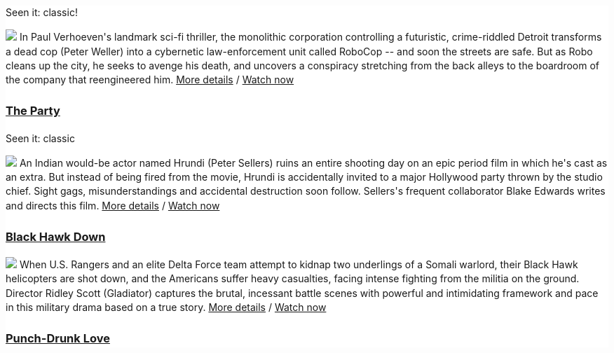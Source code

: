 
Seen it: classic!

[![](http://cdn-0.nflximg.com/en_CA/boxshots/small/17017738.jpg)](http://ca.netflix.com/Movie/RoboCop/17017738)
In Paul Verhoeven's landmark sci-fi thriller, the monolithic corporation controlling a futuristic, crime-riddled Detroit transforms a dead cop (Peter Weller) into a cybernetic law-enforcement unit called RoboCop -- and soon the streets are safe. But as Robo cleans up the city, he seeks to avenge his death, and uncovers a conspiracy stretching from the back alleys to the boardroom of the company that reengineered him. [More details](http://ca.netflix.com/Movie/RoboCop/17017738) / [Watch now](http://www.netflix.ca/WiPlayer?movieid=17017738)







### [The Party](http://ca.netflix.com/Movie/The-Party/60021500)


Seen it: classic

[![](http://cdn-0.nflximg.com/en_CA/boxshots/small/60021500.jpg)](http://ca.netflix.com/Movie/The-Party/60021500)
An Indian would-be actor named Hrundi (Peter Sellers) ruins an entire shooting day on an epic period film in which he's cast as an extra. But instead of being fired from the movie, Hrundi is accidentally invited to a major Hollywood party thrown by the studio chief. Sight gags, misunderstandings and accidental destruction soon follow. Sellers's frequent collaborator Blake Edwards writes and directs this film. [More details](http://ca.netflix.com/Movie/The-Party/60021500) / [Watch now](http://www.netflix.ca/WiPlayer?movieid=60021500)







### [Black Hawk Down](http://ca.netflix.com/Movie/Black-Hawk-Down/60022056)


[![](http://cdn-0.nflximg.com/en_CA/boxshots/small/60022056.jpg)](http://ca.netflix.com/Movie/Black-Hawk-Down/60022056)
When U.S. Rangers and an elite Delta Force team attempt to kidnap two underlings of a Somali warlord, their Black Hawk helicopters are shot down, and the Americans suffer heavy casualties, facing intense fighting from the militia on the ground. Director Ridley Scott (Gladiator) captures the brutal, incessant battle scenes with powerful and intimidating framework and pace in this military drama based on a true story. [More details](http://ca.netflix.com/Movie/Black-Hawk-Down/60022056) / [Watch now](http://www.netflix.ca/WiPlayer?movieid=60022056)







### [Punch-Drunk Love](http://ca.netflix.com/Movie/Punch-Drunk-Love/60024979)

